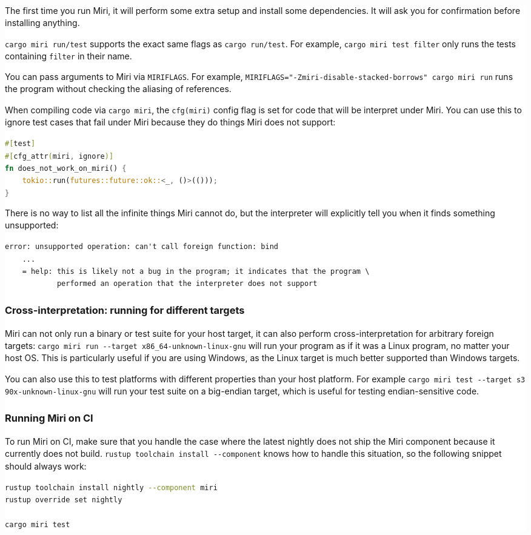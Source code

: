 The first time you run Miri, it will perform some extra setup and install some
dependencies. It will ask you for confirmation before installing anything.

`cargo miri run/test` supports the exact same flags as `cargo run/test`. For
example, `cargo miri test filter` only runs the tests containing `filter` in
their name.

You can pass arguments to Miri via `MIRIFLAGS`. For example,
`MIRIFLAGS="-Zmiri-disable-stacked-borrows" cargo miri run` runs the program
without checking the aliasing of references.

When compiling code via `cargo miri`, the `cfg(miri)` config flag is set for code
that will be interpret under Miri. You can use this to ignore test cases that fail
under Miri because they do things Miri does not support:

```rust
#[test]
#[cfg_attr(miri, ignore)]
fn does_not_work_on_miri() {
    tokio::run(futures::future::ok::<_, ()>(()));
}
```

There is no way to list all the infinite things Miri cannot do, but the
interpreter will explicitly tell you when it finds something unsupported:

```
error: unsupported operation: can't call foreign function: bind
    ...
    = help: this is likely not a bug in the program; it indicates that the program \
            performed an operation that the interpreter does not support
```

### Cross-interpretation: running for different targets

Miri can not only run a binary or test suite for your host target, it can also
perform cross-interpretation for arbitrary foreign targets: `cargo miri run
--target x86_64-unknown-linux-gnu` will run your program as if it was a Linux
program, no matter your host OS. This is particularly useful if you are using
Windows, as the Linux target is much better supported than Windows targets.

You can also use this to test platforms with different properties than your host
platform. For example `cargo miri test --target s390x-unknown-linux-gnu`
will run your test suite on a big-endian target, which is useful for testing
endian-sensitive code.

### Running Miri on CI

To run Miri on CI, make sure that you handle the case where the latest nightly
does not ship the Miri component because it currently does not build. `rustup
toolchain install --component` knows how to handle this situation, so the
following snippet should always work:

```sh
rustup toolchain install nightly --component miri
rustup override set nightly

cargo miri test
```


[rust]: https://www.rust-lang.org/
[mir]: https://github.com/rust-lang/rfcs/blob/master/text/1211-mir.md
[`unreachable_unchecked`]: https://doc.rust-lang.org/stable/std/hint/fn.unreachable_unchecked.html
[`copy_nonoverlapping`]: https://doc.rust-lang.org/stable/std/ptr/fn.copy_nonoverlapping.html
[Stacked Borrows]: https://github.com/rust-lang/unsafe-code-guidelines/blob/master/wip/stacked-borrows.md
[Tree Borrows]: https://perso.crans.org/vanille/treebor/
[Soundness]: https://rust-lang.github.io/unsafe-code-guidelines/glossary.html#soundness-of-code--of-a-library
[miri-flags]: #miri--z-flags-and-environment-variables
[function ABI]: https://doc.rust-lang.org/reference/items/functions.html#extern-function-qualifier
[testing-miri]: CONTRIBUTING.md#testing-the-miri-driver
[zulip]: https://rust-lang.zulipchat.com/#narrow/stream/269128-miri
[usask]: https://www.usask.ca/
[slides]: https://solson.me/miri-slides.pdf
[report]: https://solson.me/miri-report.pdf